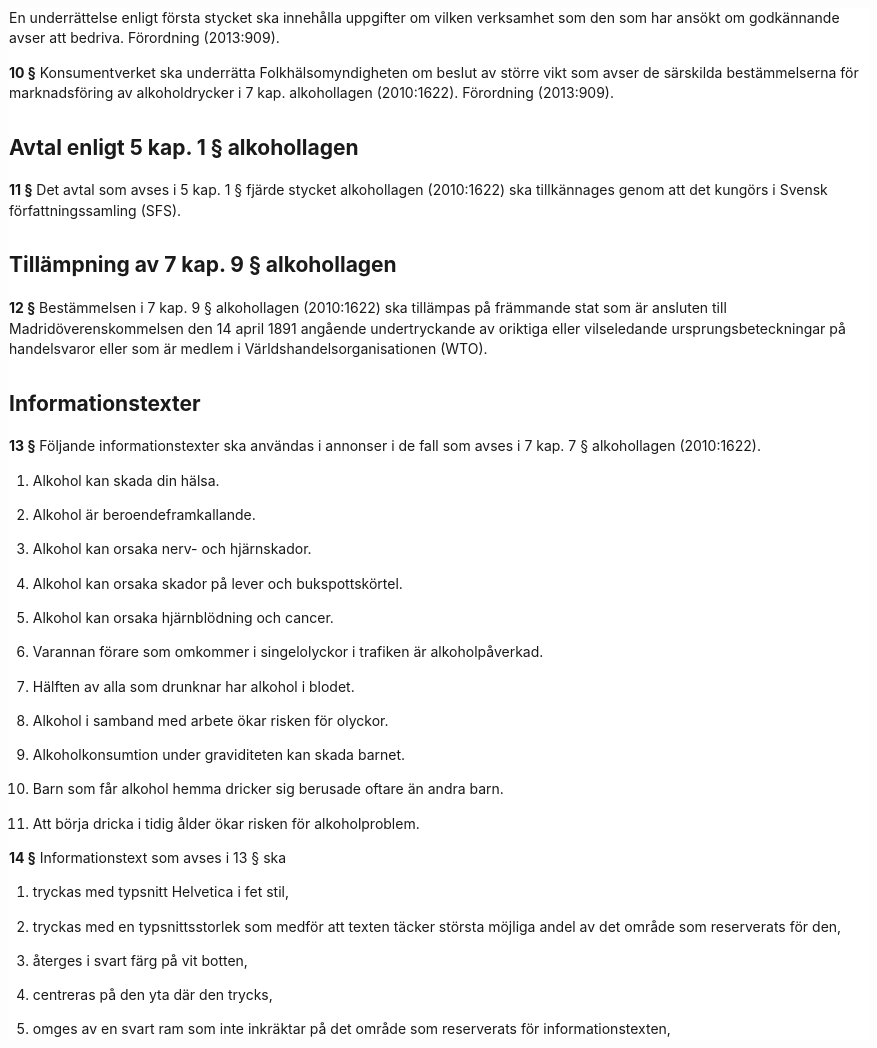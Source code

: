 En underrättelse enligt första stycket ska innehålla uppgifter om vilken verksamhet som den som har ansökt om godkännande avser att bedriva. Förordning (2013:909).

**10 §** Konsumentverket ska underrätta Folkhälsomyndigheten om beslut av större vikt som avser de särskilda bestämmelserna för marknadsföring av alkoholdrycker i 7 kap. alkohollagen (2010:1622). Förordning (2013:909).

## Avtal enligt 5 kap. 1 § alkohollagen

**11 §** Det avtal som avses i 5 kap. 1 § fjärde stycket alkohollagen (2010:1622) ska tillkännages genom att det kungörs i Svensk författningssamling (SFS).

## Tillämpning av 7 kap. 9 § alkohollagen

**12 §** Bestämmelsen i 7 kap. 9 § alkohollagen (2010:1622) ska tillämpas på främmande stat som är ansluten till Madridöverenskommelsen den 14 april 1891 angående undertryckande av oriktiga eller vilseledande ursprungsbeteckningar på handelsvaror eller som är medlem i Världshandelsorganisationen (WTO).

## Informationstexter

**13 §** Följande informationstexter ska användas i annonser i de fall som avses i 7 kap. 7 § alkohollagen (2010:1622).

1. Alkohol kan skada din hälsa.

2. Alkohol är beroendeframkallande.

3. Alkohol kan orsaka nerv- och hjärnskador.

4. Alkohol kan orsaka skador på lever och bukspottskörtel.

5. Alkohol kan orsaka hjärnblödning och cancer.

6. Varannan förare som omkommer i singelolyckor i trafiken är alkoholpåverkad.

7. Hälften av alla som drunknar har alkohol i blodet.

8. Alkohol i samband med arbete ökar risken för olyckor.

9. Alkoholkonsumtion under graviditeten kan skada barnet.

10. Barn som får alkohol hemma dricker sig berusade oftare än andra barn.

11. Att börja dricka i tidig ålder ökar risken för alkoholproblem.

**14 §** Informationstext som avses i 13 § ska

1. tryckas med typsnitt Helvetica i fet stil,

2. tryckas med en typsnittsstorlek som medför att texten täcker största möjliga andel av det område som reserverats för den,

3. återges i svart färg på vit botten,

4. centreras på den yta där den trycks,

5. omges av en svart ram som inte inkräktar på det område som reserverats för informationstexten,
